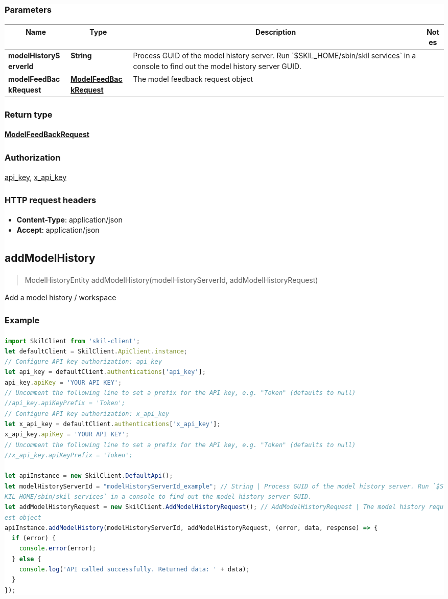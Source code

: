 ### Parameters


Name | Type | Description  | Notes
------------- | ------------- | ------------- | -------------
 **modelHistoryServerId** | **String**| Process GUID of the model history server. Run &#x60;$SKIL_HOME/sbin/skil services&#x60; in a console to find out the model history server GUID. | 
 **modelFeedBackRequest** | [**ModelFeedBackRequest**](ModelFeedBackRequest.md)| The model feedback request object | 

### Return type

[**ModelFeedBackRequest**](ModelFeedBackRequest.md)

### Authorization

[api_key](../README.md#api_key), [x_api_key](../README.md#x_api_key)

### HTTP request headers

- **Content-Type**: application/json
- **Accept**: application/json


## addModelHistory

> ModelHistoryEntity addModelHistory(modelHistoryServerId, addModelHistoryRequest)

Add a model history / workspace

### Example

```javascript
import SkilClient from 'skil-client';
let defaultClient = SkilClient.ApiClient.instance;
// Configure API key authorization: api_key
let api_key = defaultClient.authentications['api_key'];
api_key.apiKey = 'YOUR API KEY';
// Uncomment the following line to set a prefix for the API key, e.g. "Token" (defaults to null)
//api_key.apiKeyPrefix = 'Token';
// Configure API key authorization: x_api_key
let x_api_key = defaultClient.authentications['x_api_key'];
x_api_key.apiKey = 'YOUR API KEY';
// Uncomment the following line to set a prefix for the API key, e.g. "Token" (defaults to null)
//x_api_key.apiKeyPrefix = 'Token';

let apiInstance = new SkilClient.DefaultApi();
let modelHistoryServerId = "modelHistoryServerId_example"; // String | Process GUID of the model history server. Run `$SKIL_HOME/sbin/skil services` in a console to find out the model history server GUID.
let addModelHistoryRequest = new SkilClient.AddModelHistoryRequest(); // AddModelHistoryRequest | The model history request object
apiInstance.addModelHistory(modelHistoryServerId, addModelHistoryRequest, (error, data, response) => {
  if (error) {
    console.error(error);
  } else {
    console.log('API called successfully. Returned data: ' + data);
  }
});
```
